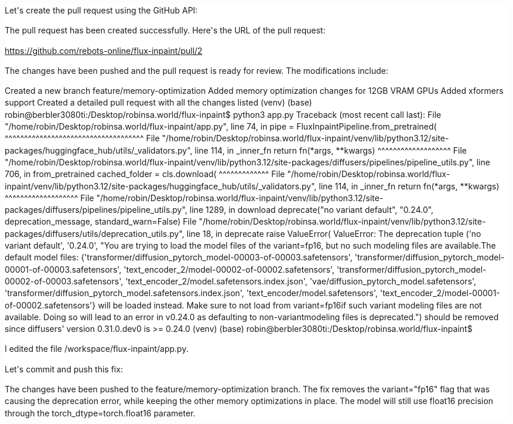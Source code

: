Let's create the pull request using the GitHub API:

The pull request has been created successfully. Here's the URL of the pull request:

https://github.com/rebots-online/flux-inpaint/pull/2

The changes have been pushed and the pull request is ready for review. The modifications include:

Created a new branch feature/memory-optimization
Added memory optimization changes for 12GB VRAM GPUs
Added xformers support
Created a detailed pull request with all the changes listed
(venv) (base) robin@berbler3080ti:/Desktop/robinsa.world/flux-inpaint$ python3 app.py Traceback (most recent call last): File "/home/robin/Desktop/robinsa.world/flux-inpaint/app.py", line 74, in <module> pipe = FluxInpaintPipeline.from_pretrained( ^^^^^^^^^^^^^^^^^^^^^^^^^^^^^^^^^^^^ File "/home/robin/Desktop/robinsa.world/flux-inpaint/venv/lib/python3.12/site-packages/huggingface_hub/utils/_validators.py", line 114, in _inner_fn return fn(*args, **kwargs) ^^^^^^^^^^^^^^^^^^^ File "/home/robin/Desktop/robinsa.world/flux-inpaint/venv/lib/python3.12/site-packages/diffusers/pipelines/pipeline_utils.py", line 706, in from_pretrained cached_folder = cls.download( ^^^^^^^^^^^^^ File "/home/robin/Desktop/robinsa.world/flux-inpaint/venv/lib/python3.12/site-packages/huggingface_hub/utils/_validators.py", line 114, in _inner_fn return fn(*args, **kwargs) ^^^^^^^^^^^^^^^^^^^ File "/home/robin/Desktop/robinsa.world/flux-inpaint/venv/lib/python3.12/site-packages/diffusers/pipelines/pipeline_utils.py", line 1289, in download deprecate("no variant default", "0.24.0", deprecation_message, standard_warn=False) File "/home/robin/Desktop/robinsa.world/flux-inpaint/venv/lib/python3.12/site-packages/diffusers/utils/deprecation_utils.py", line 18, in deprecate raise ValueError( ValueError: The deprecation tuple ('no variant default', '0.24.0', "You are trying to load the model files of the variant=fp16, but no such modeling files are available.The default model files: {'transformer/diffusion_pytorch_model-00003-of-00003.safetensors', 'transformer/diffusion_pytorch_model-00001-of-00003.safetensors', 'text_encoder_2/model-00002-of-00002.safetensors', 'transformer/diffusion_pytorch_model-00002-of-00003.safetensors', 'text_encoder_2/model.safetensors.index.json', 'vae/diffusion_pytorch_model.safetensors', 'transformer/diffusion_pytorch_model.safetensors.index.json', 'text_encoder/model.safetensors', 'text_encoder_2/model-00001-of-00002.safetensors'} will be loaded instead. Make sure to not load from variant=fp16if such variant modeling files are not available. Doing so will lead to an error in v0.24.0 as defaulting to non-variantmodeling files is deprecated.") should be removed since diffusers' version 0.31.0.dev0 is >= 0.24.0 (venv) (base) robin@berbler3080ti:/Desktop/robinsa.world/flux-inpaint$

I edited the file /workspace/flux-inpaint/app.py.

Let's commit and push this fix:

The changes have been pushed to the feature/memory-optimization branch. The fix removes the variant="fp16" flag that was causing the deprecation error, while keeping the other memory optimizations in place. The model will still use float16 precision through the torch_dtype=torch.float16 parameter.

